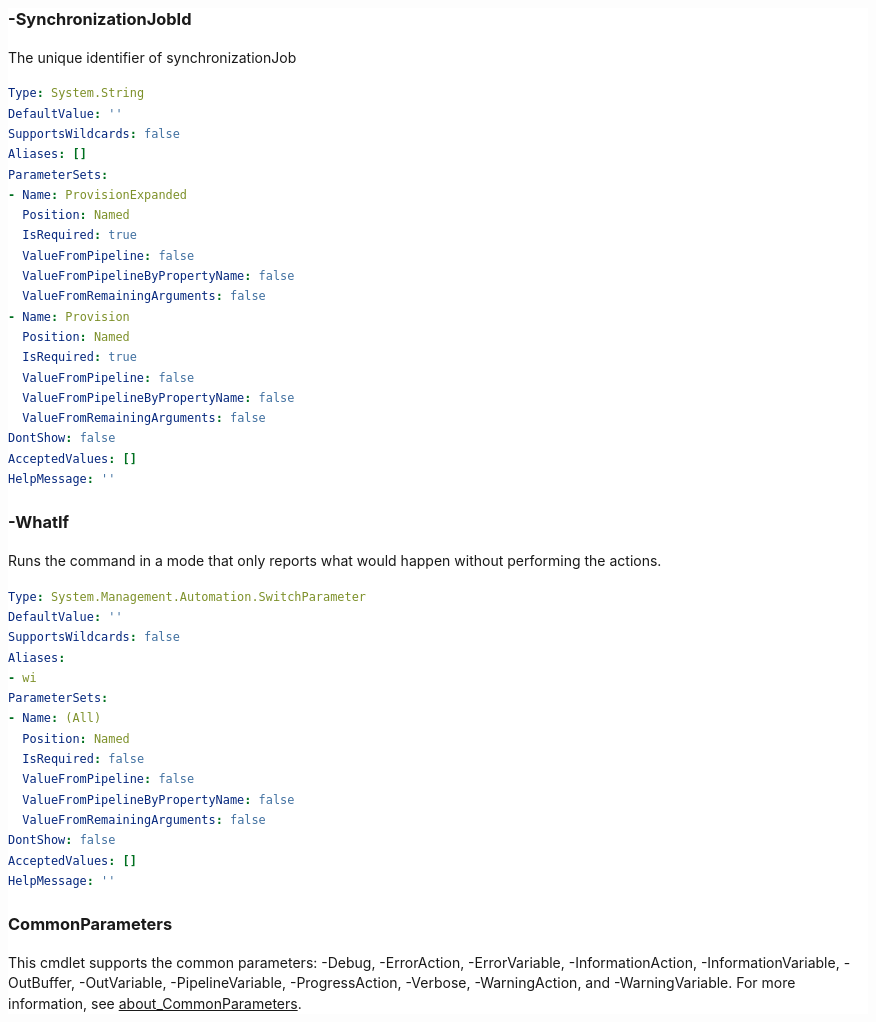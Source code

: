 ### -SynchronizationJobId

The unique identifier of synchronizationJob

```yaml
Type: System.String
DefaultValue: ''
SupportsWildcards: false
Aliases: []
ParameterSets:
- Name: ProvisionExpanded
  Position: Named
  IsRequired: true
  ValueFromPipeline: false
  ValueFromPipelineByPropertyName: false
  ValueFromRemainingArguments: false
- Name: Provision
  Position: Named
  IsRequired: true
  ValueFromPipeline: false
  ValueFromPipelineByPropertyName: false
  ValueFromRemainingArguments: false
DontShow: false
AcceptedValues: []
HelpMessage: ''
```

### -WhatIf

Runs the command in a mode that only reports what would happen without performing the actions.

```yaml
Type: System.Management.Automation.SwitchParameter
DefaultValue: ''
SupportsWildcards: false
Aliases:
- wi
ParameterSets:
- Name: (All)
  Position: Named
  IsRequired: false
  ValueFromPipeline: false
  ValueFromPipelineByPropertyName: false
  ValueFromRemainingArguments: false
DontShow: false
AcceptedValues: []
HelpMessage: ''
```

### CommonParameters

This cmdlet supports the common parameters: -Debug, -ErrorAction, -ErrorVariable,
-InformationAction, -InformationVariable, -OutBuffer, -OutVariable, -PipelineVariable,
-ProgressAction, -Verbose, -WarningAction, and -WarningVariable. For more information, see
[about_CommonParameters](https://go.microsoft.com/fwlink/?LinkID=113216).
